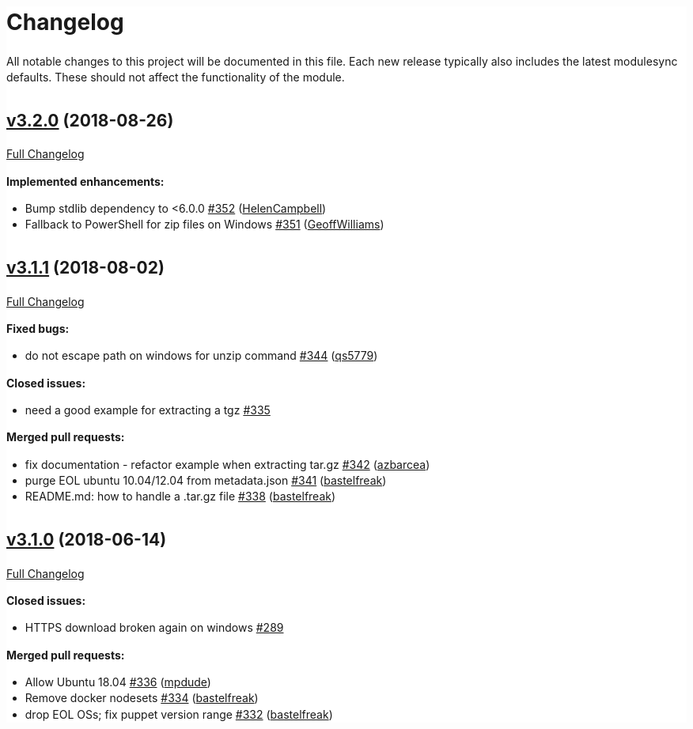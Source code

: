 # Changelog

All notable changes to this project will be documented in this file.
Each new release typically also includes the latest modulesync defaults.
These should not affect the functionality of the module.

## [v3.2.0](https://github.com/voxpupuli/puppet-archive/tree/v3.2.0) (2018-08-26)

[Full Changelog](https://github.com/voxpupuli/puppet-archive/compare/v3.1.1...v3.2.0)

**Implemented enhancements:**

- Bump stdlib dependency to \<6.0.0 [\#352](https://github.com/voxpupuli/puppet-archive/pull/352) ([HelenCampbell](https://github.com/HelenCampbell))
- Fallback to PowerShell for zip files on Windows [\#351](https://github.com/voxpupuli/puppet-archive/pull/351) ([GeoffWilliams](https://github.com/GeoffWilliams))

## [v3.1.1](https://github.com/voxpupuli/puppet-archive/tree/v3.1.1) (2018-08-02)

[Full Changelog](https://github.com/voxpupuli/puppet-archive/compare/v3.1.0...v3.1.1)

**Fixed bugs:**

- do not escape path on windows for unzip command [\#344](https://github.com/voxpupuli/puppet-archive/pull/344) ([qs5779](https://github.com/qs5779))

**Closed issues:**

- need a good example for extracting a tgz [\#335](https://github.com/voxpupuli/puppet-archive/issues/335)

**Merged pull requests:**

- fix documentation - refactor example when extracting tar.gz [\#342](https://github.com/voxpupuli/puppet-archive/pull/342) ([azbarcea](https://github.com/azbarcea))
- purge EOL ubuntu 10.04/12.04 from metadata.json [\#341](https://github.com/voxpupuli/puppet-archive/pull/341) ([bastelfreak](https://github.com/bastelfreak))
- README.md: how to handle a .tar.gz file [\#338](https://github.com/voxpupuli/puppet-archive/pull/338) ([bastelfreak](https://github.com/bastelfreak))

## [v3.1.0](https://github.com/voxpupuli/puppet-archive/tree/v3.1.0) (2018-06-14)

[Full Changelog](https://github.com/voxpupuli/puppet-archive/compare/v3.0.0...v3.1.0)

**Closed issues:**

- HTTPS download broken again on windows [\#289](https://github.com/voxpupuli/puppet-archive/issues/289)

**Merged pull requests:**

- Allow Ubuntu 18.04 [\#336](https://github.com/voxpupuli/puppet-archive/pull/336) ([mpdude](https://github.com/mpdude))
- Remove docker nodesets [\#334](https://github.com/voxpupuli/puppet-archive/pull/334) ([bastelfreak](https://github.com/bastelfreak))
- drop EOL OSs; fix puppet version range [\#332](https://github.com/voxpupuli/puppet-archive/pull/332) ([bastelfreak](https://github.com/bastelfreak))
